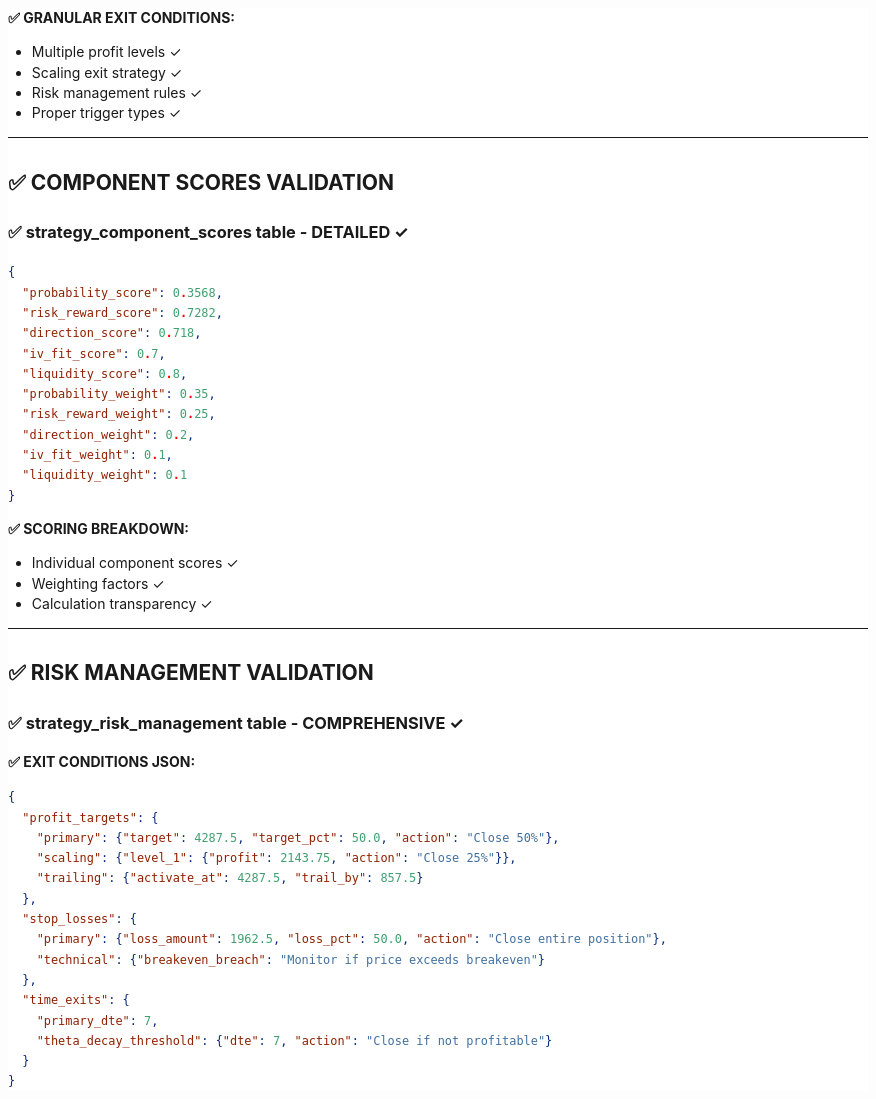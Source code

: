 **✅ GRANULAR EXIT CONDITIONS:**
- Multiple profit levels ✓
- Scaling exit strategy ✓
- Risk management rules ✓
- Proper trigger types ✓

---

## ✅ **COMPONENT SCORES VALIDATION**

### ✅ **strategy_component_scores** table - DETAILED ✓
```json
{
  "probability_score": 0.3568,
  "risk_reward_score": 0.7282,
  "direction_score": 0.718,
  "iv_fit_score": 0.7,
  "liquidity_score": 0.8,
  "probability_weight": 0.35,
  "risk_reward_weight": 0.25,
  "direction_weight": 0.2,
  "iv_fit_weight": 0.1,
  "liquidity_weight": 0.1
}
```

**✅ SCORING BREAKDOWN:**
- Individual component scores ✓
- Weighting factors ✓
- Calculation transparency ✓

---

## ✅ **RISK MANAGEMENT VALIDATION**

### ✅ **strategy_risk_management** table - COMPREHENSIVE ✓

**✅ EXIT CONDITIONS JSON:**
```json
{
  "profit_targets": {
    "primary": {"target": 4287.5, "target_pct": 50.0, "action": "Close 50%"},
    "scaling": {"level_1": {"profit": 2143.75, "action": "Close 25%"}},
    "trailing": {"activate_at": 4287.5, "trail_by": 857.5}
  },
  "stop_losses": {
    "primary": {"loss_amount": 1962.5, "loss_pct": 50.0, "action": "Close entire position"},
    "technical": {"breakeven_breach": "Monitor if price exceeds breakeven"}
  },
  "time_exits": {
    "primary_dte": 7,
    "theta_decay_threshold": {"dte": 7, "action": "Close if not profitable"}
  }
}
```
